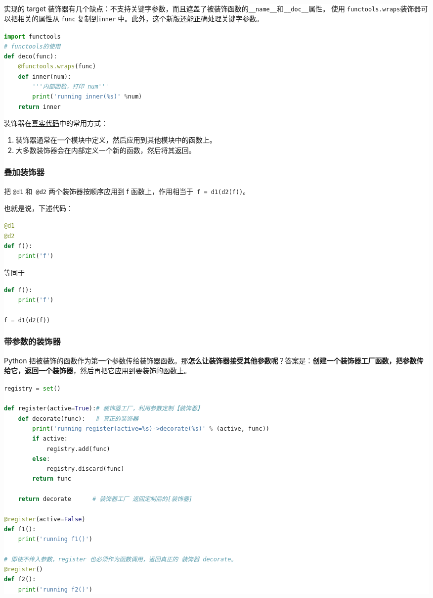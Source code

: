 实现的 target 装饰器有几个缺点：不支持关键字参数，而且遮盖了被装饰函数的` __name__ `和` __doc__ `属性。 使用 `functools.wraps`装饰器可以把相关的属性从 `func` 复制到`inner` 中。此外，这个新版还能正确处理关键字参数。

```python
import functools
# functools的使用
def deco(func):
    @functools.wraps(func)
    def inner(num):
        '''内部函数，打印 num'''
        print('running inner(%s)' %num)
    return inner
```

装饰器在<u>真实代码</u>中的常用方式：

1. 装饰器通常在一个模块中定义，然后应用到其他模块中的函数上。
2. 大多数装饰器会在内部定义一个新的函数，然后将其返回。



### 叠加装饰器

把 `@d1` 和` @d2` 两个装饰器按顺序应用到 f 函数上，作用相当于` f = d1(d2(f))`。

也就是说，下述代码：

```python
@d1 
@d2 
def f():
    print('f')
```

等同于

```python
def f():
    print('f')

f = d1(d2(f))
```

### 带参数的装饰器

Python 把被装饰的函数作为第一个参数传给装饰器函数。那**怎么让装饰器接受其他参数呢**？答案是：**创建一个装饰器工厂函数，把参数传给它，返回一个装饰器**，然后再把它应用到要装饰的函数上。

```python
registry = set()

def register(active=True):# 装饰器工厂，利用参数定制【装饰器】
    def decorate(func):   # 真正的装饰器
        print('running register(active=%s)->decorate(%s)' % (active, func))
        if active:
            registry.add(func)
        else:
            registry.discard(func)
        return func
      
    return decorate      # 装饰器工厂 返回定制后的[装饰器]

@register(active=False)
def f1():
    print('running f1()')

# 即使不传入参数，register 也必须作为函数调用，返回真正的 装饰器 decorate。
@register()       
def f2():
    print('running f2()')

```